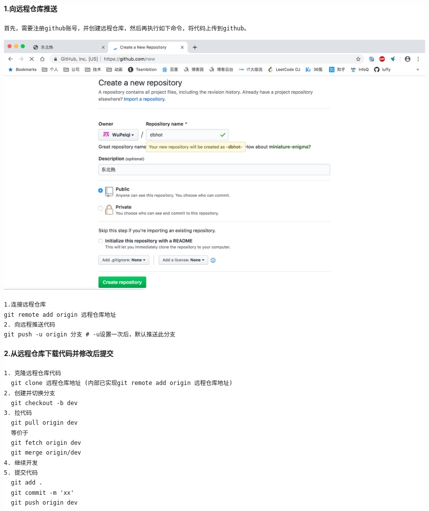 #### 1.向远程仓库推送

    首先，需要注册github账号，并创建远程仓库，然后再执行如下命令，将代码上传到github。

![image-20190803104011845](assets/image-20190803104011845.png)

    1.连接远程仓库
	git remote add origin 远程仓库地址
    2. 向远程推送代码
	git push -u origin 分支 # -u设置一次后，默认推送此分支


#### 2.从远程仓库下载代码并修改后提交

    1. 克隆远程仓库代码
      git clone 远程仓库地址 (内部已实现git remote add origin 远程仓库地址)
    2. 创建并切换分支
      git checkout -b dev
    3. 拉代码
      git pull origin dev
      等价于
      git fetch origin dev
      git merge origin/dev
    4. 继续开发
    5. 提交代码
      git add . 
      git commit -m 'xx'
      git push origin dev 
